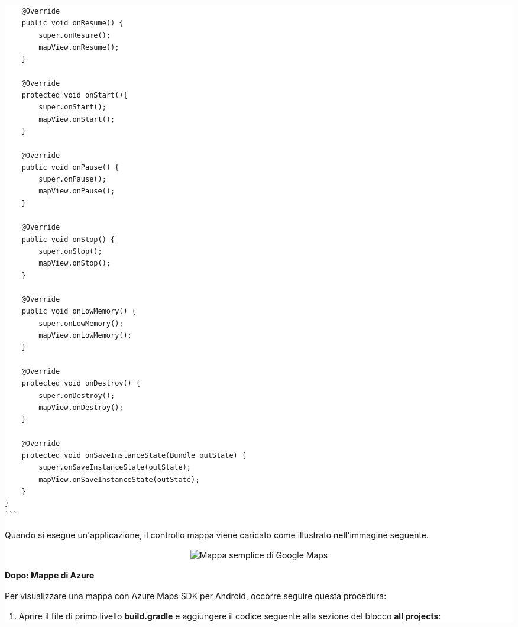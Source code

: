         @Override
        public void onResume() {
            super.onResume();
            mapView.onResume();
        }
    
        @Override
        protected void onStart(){
            super.onStart();
            mapView.onStart();
        }
    
        @Override
        public void onPause() {
            super.onPause();
            mapView.onPause();
        }
    
        @Override
        public void onStop() {
            super.onStop();
            mapView.onStop();
        }
    
        @Override
        public void onLowMemory() {
            super.onLowMemory();
            mapView.onLowMemory();
        }
    
        @Override
        protected void onDestroy() {
            super.onDestroy();
            mapView.onDestroy();
        }
    
        @Override
        protected void onSaveInstanceState(Bundle outState) {
            super.onSaveInstanceState(outState);
            mapView.onSaveInstanceState(outState);
        }
    }
    ```

Quando si esegue un'applicazione, il controllo mappa viene caricato come illustrato nell'immagine seguente.

<center>

![Mappa semplice di Google Maps](media/migrate-google-maps-android-app/simple-google-maps.png)</center>

**Dopo: Mappe di Azure**

Per visualizzare una mappa con Azure Maps SDK per Android, occorre seguire questa procedura:

1. Aprire il file di primo livello **build.gradle** e aggiungere il codice seguente alla sezione del blocco **all projects**:
